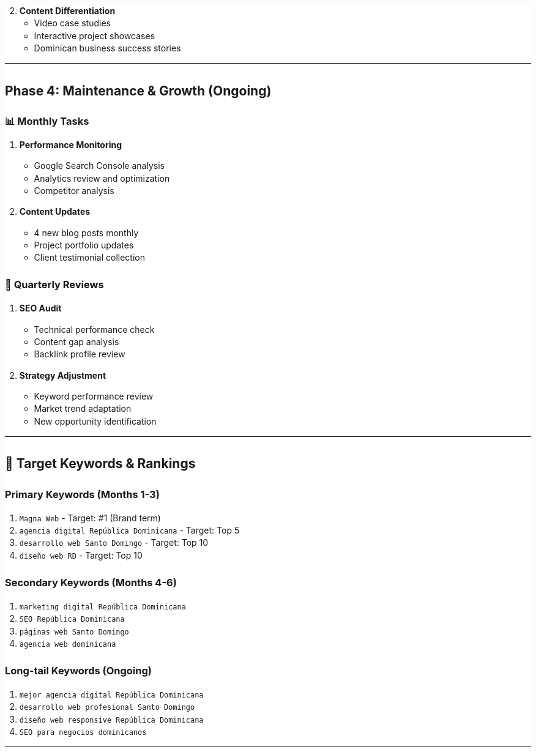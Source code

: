 2. **Content Differentiation**
   - Video case studies
   - Interactive project showcases
   - Dominican business success stories

---

## **Phase 4: Maintenance & Growth (Ongoing)**

### 📊 **Monthly Tasks**
1. **Performance Monitoring**
   - Google Search Console analysis
   - Analytics review and optimization
   - Competitor analysis

2. **Content Updates**
   - 4 new blog posts monthly
   - Project portfolio updates
   - Client testimonial collection

### 🔄 **Quarterly Reviews**
1. **SEO Audit**
   - Technical performance check
   - Content gap analysis
   - Backlink profile review

2. **Strategy Adjustment**
   - Keyword performance review
   - Market trend adaptation
   - New opportunity identification

---

## **🎯 Target Keywords & Rankings**

### **Primary Keywords (Months 1-3)**
1. `Magna Web` - Target: #1 (Brand term)
2. `agencia digital República Dominicana` - Target: Top 5
3. `desarrollo web Santo Domingo` - Target: Top 10
4. `diseño web RD` - Target: Top 10

### **Secondary Keywords (Months 4-6)**
1. `marketing digital República Dominicana`
2. `SEO República Dominicana`
3. `páginas web Santo Domingo`
4. `agencia web dominicana`

### **Long-tail Keywords (Ongoing)**
1. `mejor agencia digital República Dominicana`
2. `desarrollo web profesional Santo Domingo`
3. `diseño web responsive República Dominicana`
4. `SEO para negocios dominicanos`

---